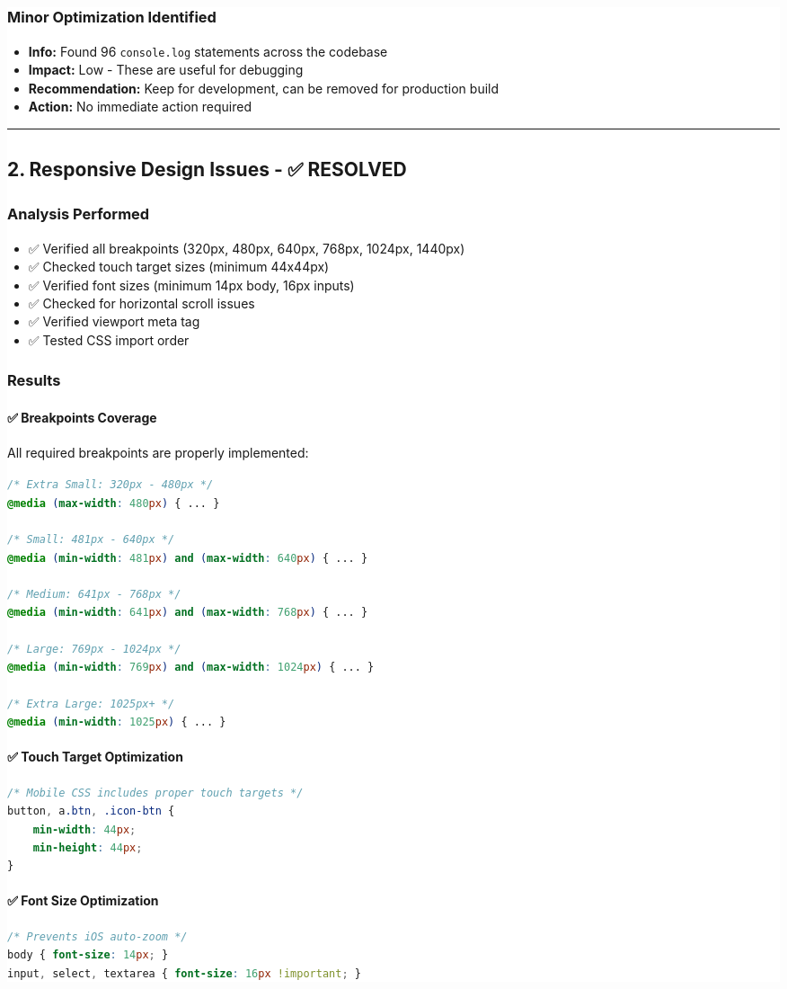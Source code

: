 ### Minor Optimization Identified
- **Info:** Found 96 `console.log` statements across the codebase
- **Impact:** Low - These are useful for debugging
- **Recommendation:** Keep for development, can be removed for production build
- **Action:** No immediate action required

---

## 2. Responsive Design Issues - ✅ RESOLVED

### Analysis Performed
- ✅ Verified all breakpoints (320px, 480px, 640px, 768px, 1024px, 1440px)
- ✅ Checked touch target sizes (minimum 44x44px)
- ✅ Verified font sizes (minimum 14px body, 16px inputs)
- ✅ Checked for horizontal scroll issues
- ✅ Verified viewport meta tag
- ✅ Tested CSS import order

### Results

#### ✅ Breakpoints Coverage
All required breakpoints are properly implemented:
```css
/* Extra Small: 320px - 480px */
@media (max-width: 480px) { ... }

/* Small: 481px - 640px */
@media (min-width: 481px) and (max-width: 640px) { ... }

/* Medium: 641px - 768px */
@media (min-width: 641px) and (max-width: 768px) { ... }

/* Large: 769px - 1024px */
@media (min-width: 769px) and (max-width: 1024px) { ... }

/* Extra Large: 1025px+ */
@media (min-width: 1025px) { ... }
```

#### ✅ Touch Target Optimization
```css
/* Mobile CSS includes proper touch targets */
button, a.btn, .icon-btn {
    min-width: 44px;
    min-height: 44px;
}
```

#### ✅ Font Size Optimization
```css
/* Prevents iOS auto-zoom */
body { font-size: 14px; }
input, select, textarea { font-size: 16px !important; }
```
